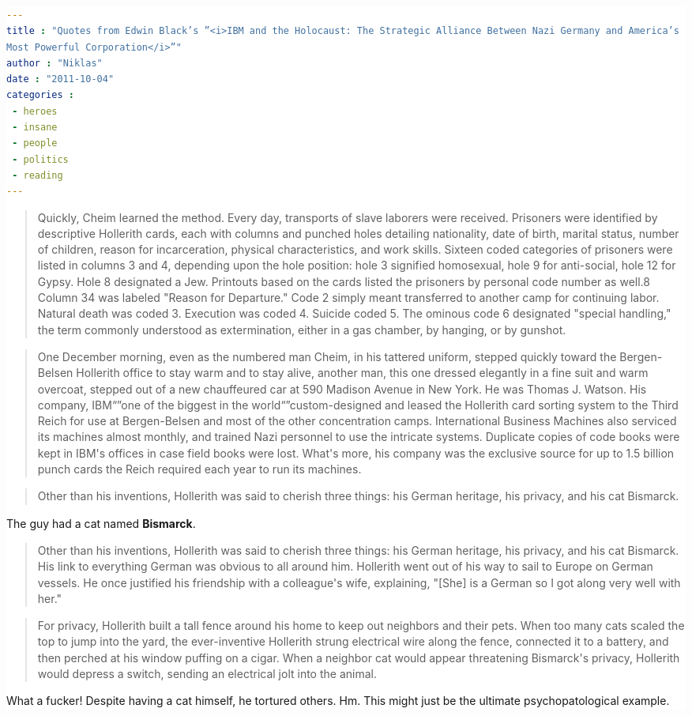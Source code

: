 ```yaml
---
title : "Quotes from Edwin Black’s ”<i>IBM and the Holocaust: The Strategic Alliance Between Nazi Germany and America’s Most Powerful Corporation</i>”"
author : "Niklas"
date : "2011-10-04"
categories : 
 - heroes
 - insane
 - people
 - politics
 - reading
---
```


> Quickly, Cheim learned the method. Every day, transports of slave laborers were received. Prisoners were identified by descriptive Hollerith cards, each with columns and punched holes detailing nationality, date of birth, marital status, number of children, reason for incarceration, physical characteristics, and work skills. Sixteen coded categories of prisoners were listed in columns 3 and 4, depending upon the hole position: hole 3 signified homosexual, hole 9 for anti-social, hole 12 for Gypsy. Hole 8 designated a Jew. Printouts based on the cards listed the prisoners by personal code number as well.8 Column 34 was labeled "Reason for Departure." Code 2 simply meant transferred to another camp for continuing labor. Natural death was coded 3. Execution was coded 4. Suicide coded 5. The ominous code 6 designated "special handling," the term commonly understood as extermination, either in a gas chamber, by hanging, or by gunshot.

> One December morning, even as the numbered man Cheim, in his tattered uniform, stepped quickly toward the Bergen-Belsen Hollerith office to stay warm and to stay alive, another man, this one dressed elegantly in a fine suit and warm overcoat, stepped out of a new chauffeured car at 590 Madison Avenue in New York. He was Thomas J. Watson. His company, IBM“”one of the biggest in the world“”custom-designed and leased the Hollerith card sorting system to the Third Reich for use at Bergen-Belsen and most of the other concentration camps. International Business Machines also serviced its machines almost monthly, and trained Nazi personnel to use the intricate systems. Duplicate copies of code books were kept in IBM's offices in case field books were lost. What's more, his company was the exclusive source for up to 1.5 billion punch cards the Reich required each year to run its machines.

> Other than his inventions, Hollerith was said to cherish three things: his German heritage, his privacy, and his cat Bismarck.

The guy had a cat named **Bismarck**.

> Other than his inventions, Hollerith was said to cherish three things: his German heritage, his privacy, and his cat Bismarck. His link to everything German was obvious to all around him. Hollerith went out of his way to sail to Europe on German vessels. He once justified his friendship with a colleague's wife, explaining, "\[She\] is a German so I got along very well with her."

> For privacy, Hollerith built a tall fence around his home to keep out neighbors and their pets. When too many cats scaled the top to jump into the yard, the ever-inventive Hollerith strung electrical wire along the fence, connected it to a battery, and then perched at his window puffing on a cigar. When a neighbor cat would appear threatening Bismarck's privacy, Hollerith would depress a switch, sending an electrical jolt into the animal.

What a fucker! Despite having a cat himself, he tortured others. Hm. This might just be the ultimate psychopatological example.
